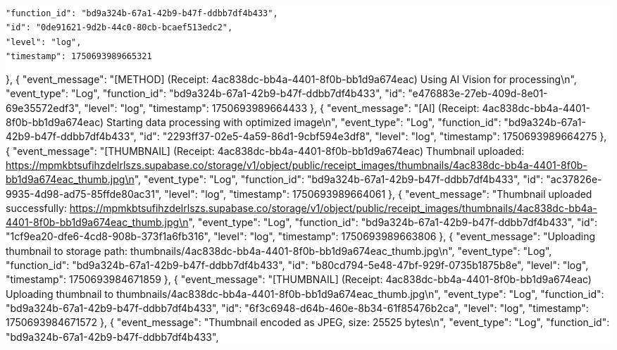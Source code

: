     "function_id": "bd9a324b-67a1-42b9-b47f-ddbb7df4b433",
    "id": "0de91621-9d2b-44c0-80cb-bcaef513edc2",
    "level": "log",
    "timestamp": 1750693989665321
  },
  {
    "event_message": "[METHOD] (Receipt: 4ac838dc-bb4a-4401-8f0b-bb1d9a674eac) Using AI Vision for processing\n",
    "event_type": "Log",
    "function_id": "bd9a324b-67a1-42b9-b47f-ddbb7df4b433",
    "id": "e476883e-27eb-409d-8e01-69e35572edf3",
    "level": "log",
    "timestamp": 1750693989664433
  },
  {
    "event_message": "[AI] (Receipt: 4ac838dc-bb4a-4401-8f0b-bb1d9a674eac) Starting data processing with optimized image\n",
    "event_type": "Log",
    "function_id": "bd9a324b-67a1-42b9-b47f-ddbb7df4b433",
    "id": "2293ff37-02e5-4a59-86d1-9cbf594e3df8",
    "level": "log",
    "timestamp": 1750693989664275
  },
  {
    "event_message": "[THUMBNAIL] (Receipt: 4ac838dc-bb4a-4401-8f0b-bb1d9a674eac) Thumbnail uploaded: https://mpmkbtsufihzdelrlszs.supabase.co/storage/v1/object/public/receipt_images/thumbnails/4ac838dc-bb4a-4401-8f0b-bb1d9a674eac_thumb.jpg\n",
    "event_type": "Log",
    "function_id": "bd9a324b-67a1-42b9-b47f-ddbb7df4b433",
    "id": "ac37826e-9935-4d98-ad75-85ffde80ac31",
    "level": "log",
    "timestamp": 1750693989664061
  },
  {
    "event_message": "Thumbnail uploaded successfully: https://mpmkbtsufihzdelrlszs.supabase.co/storage/v1/object/public/receipt_images/thumbnails/4ac838dc-bb4a-4401-8f0b-bb1d9a674eac_thumb.jpg\n",
    "event_type": "Log",
    "function_id": "bd9a324b-67a1-42b9-b47f-ddbb7df4b433",
    "id": "1cf9ea20-dfe6-4cd8-908b-373f1a6fb316",
    "level": "log",
    "timestamp": 1750693989663806
  },
  {
    "event_message": "Uploading thumbnail to storage path: thumbnails/4ac838dc-bb4a-4401-8f0b-bb1d9a674eac_thumb.jpg\n",
    "event_type": "Log",
    "function_id": "bd9a324b-67a1-42b9-b47f-ddbb7df4b433",
    "id": "b80cd794-5e48-47bf-929f-0735b1875b8e",
    "level": "log",
    "timestamp": 1750693984671859
  },
  {
    "event_message": "[THUMBNAIL] (Receipt: 4ac838dc-bb4a-4401-8f0b-bb1d9a674eac) Uploading thumbnail to thumbnails/4ac838dc-bb4a-4401-8f0b-bb1d9a674eac_thumb.jpg\n",
    "event_type": "Log",
    "function_id": "bd9a324b-67a1-42b9-b47f-ddbb7df4b433",
    "id": "6f3c6948-d64b-460e-8b34-61f85476b2ca",
    "level": "log",
    "timestamp": 1750693984671572
  },
  {
    "event_message": "Thumbnail encoded as JPEG, size: 25525 bytes\n",
    "event_type": "Log",
    "function_id": "bd9a324b-67a1-42b9-b47f-ddbb7df4b433",